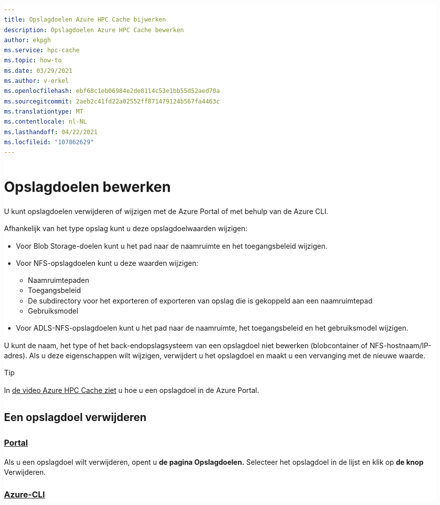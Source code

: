 ```yaml
---
title: Opslagdoelen Azure HPC Cache bijwerken
description: Opslagdoelen Azure HPC Cache bewerken
author: ekpgh
ms.service: hpc-cache
ms.topic: how-to
ms.date: 03/29/2021
ms.author: v-erkel
ms.openlocfilehash: ebf68c1eb06984e2de8114c53e1bb55d52aed70a
ms.sourcegitcommit: 2aeb2c41fd22a02552ff871479124b567fa4463c
ms.translationtype: MT
ms.contentlocale: nl-NL
ms.lasthandoff: 04/22/2021
ms.locfileid: "107862629"
---
```

# <a name="edit-storage-targets"></a>Opslagdoelen bewerken

U kunt opslagdoelen verwijderen of wijzigen met de Azure Portal of met behulp van de Azure CLI.

Afhankelijk van het type opslag kunt u deze opslagdoelwaarden wijzigen:

* Voor Blob Storage-doelen kunt u het pad naar de naamruimte en het toegangsbeleid wijzigen.

* Voor NFS-opslagdoelen kunt u deze waarden wijzigen:

  * Naamruimtepaden
  * Toegangsbeleid
  * De subdirectory voor het exporteren of exporteren van opslag die is gekoppeld aan een naamruimtepad
  * Gebruiksmodel

* Voor ADLS-NFS-opslagdoelen kunt u het pad naar de naamruimte, het toegangsbeleid en het gebruiksmodel wijzigen.

U kunt de naam, het type of het back-endopslagsysteem van een opslagdoel niet bewerken (blobcontainer of NFS-hostnaam/IP-adres). Als u deze eigenschappen wilt wijzigen, verwijdert u het opslagdoel en maakt u een vervanging met de nieuwe waarde.

> [!TIP]
> In [de video Azure HPC Cache ziet](https://azure.microsoft.com/resources/videos/managing-hpc-cache/) u hoe u een opslagdoel in de Azure Portal.

## <a name="remove-a-storage-target"></a>Een opslagdoel verwijderen

### <a name="portal"></a>[Portal](#tab/azure-portal)

Als u een opslagdoel wilt verwijderen, opent u **de pagina Opslagdoelen.** Selecteer het opslagdoel in de lijst en klik op **de knop** Verwijderen.

### <a name="azure-cli"></a>[Azure-CLI](#tab/azure-cli)
